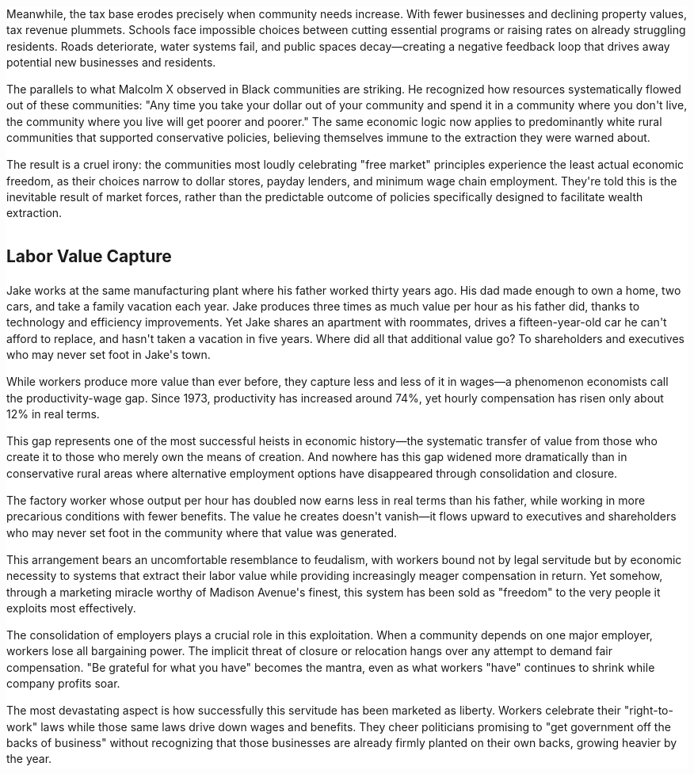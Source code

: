Meanwhile, the tax base erodes precisely when community needs increase. With fewer businesses and declining property values, tax revenue plummets. Schools face impossible choices between cutting essential programs or raising rates on already struggling residents. Roads deteriorate, water systems fail, and public spaces decay—creating a negative feedback loop that drives away potential new businesses and residents.

The parallels to what Malcolm X observed in Black communities are striking. He recognized how resources systematically flowed out of these communities: "Any time you take your dollar out of your community and spend it in a community where you don't live, the community where you live will get poorer and poorer." The same economic logic now applies to predominantly white rural communities that supported conservative policies, believing themselves immune to the extraction they were warned about.

The result is a cruel irony: the communities most loudly celebrating "free market" principles experience the least actual economic freedom, as their choices narrow to dollar stores, payday lenders, and minimum wage chain employment. They're told this is the inevitable result of market forces, rather than the predictable outcome of policies specifically designed to facilitate wealth extraction.

## Labor Value Capture

Jake works at the same manufacturing plant where his father worked thirty years ago. His dad made enough to own a home, two cars, and take a family vacation each year. Jake produces three times as much value per hour as his father did, thanks to technology and efficiency improvements. Yet Jake shares an apartment with roommates, drives a fifteen-year-old car he can't afford to replace, and hasn't taken a vacation in five years. Where did all that additional value go? To shareholders and executives who may never set foot in Jake's town.

While workers produce more value than ever before, they capture less and less of it in wages—a phenomenon economists call the productivity-wage gap. Since 1973, productivity has increased around 74%, yet hourly compensation has risen only about 12% in real terms.

This gap represents one of the most successful heists in economic history—the systematic transfer of value from those who create it to those who merely own the means of creation. And nowhere has this gap widened more dramatically than in conservative rural areas where alternative employment options have disappeared through consolidation and closure.

The factory worker whose output per hour has doubled now earns less in real terms than his father, while working in more precarious conditions with fewer benefits. The value he creates doesn't vanish—it flows upward to executives and shareholders who may never set foot in the community where that value was generated.

This arrangement bears an uncomfortable resemblance to feudalism, with workers bound not by legal servitude but by economic necessity to systems that extract their labor value while providing increasingly meager compensation in return. Yet somehow, through a marketing miracle worthy of Madison Avenue's finest, this system has been sold as "freedom" to the very people it exploits most effectively.

The consolidation of employers plays a crucial role in this exploitation. When a community depends on one major employer, workers lose all bargaining power. The implicit threat of closure or relocation hangs over any attempt to demand fair compensation. "Be grateful for what you have" becomes the mantra, even as what workers "have" continues to shrink while company profits soar.

The most devastating aspect is how successfully this servitude has been marketed as liberty. Workers celebrate their "right-to-work" laws while those same laws drive down wages and benefits. They cheer politicians promising to "get government off the backs of business" without recognizing that those businesses are already firmly planted on their own backs, growing heavier by the year.

